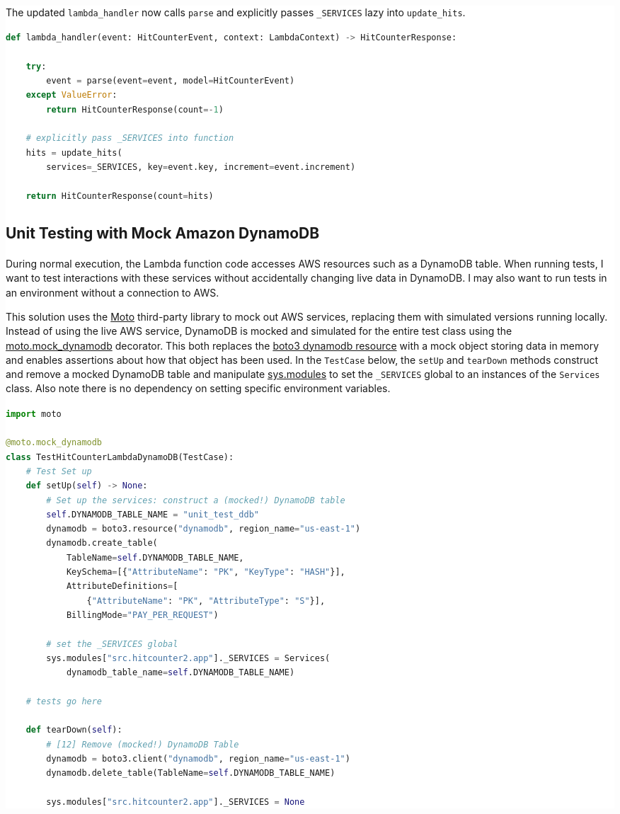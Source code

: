 The updated `lambda_handler` now calls `parse` and explicitly passes `_SERVICES` lazy into `update_hits`.

```python
def lambda_handler(event: HitCounterEvent, context: LambdaContext) -> HitCounterResponse:

    try:
        event = parse(event=event, model=HitCounterEvent)
    except ValueError:
        return HitCounterResponse(count=-1)

    # explicitly pass _SERVICES into function
    hits = update_hits(
        services=_SERVICES, key=event.key, increment=event.increment)

    return HitCounterResponse(count=hits)
```

## Unit Testing with Mock Amazon DynamoDB

During normal execution, the Lambda function code accesses AWS resources such as a DynamoDB table.  When running tests, I want to test interactions with these services without accidentally changing live data in DynamoDB. I may also want to run tests in an environment without a connection to AWS.

This solution uses the [Moto](http://docs.getmoto.org/en/latest/index.html#) third-party library to mock out AWS services, replacing them with simulated versions running locally.  Instead of using the live AWS service, DynamoDB is mocked and simulated for the entire test class using the [moto.mock_dynamodb](http://docs.getmoto.org/en/latest/docs/services/dynamodb.html?highlight=mock_dynamodb) decorator.  This both replaces the [boto3 dynamodb resource](https://boto3.amazonaws.com/v1/documentation/api/latest/reference/services/dynamodb.html) with a mock object storing data in memory and enables assertions about how that object has been used.  In the `TestCase` below, the `setUp` and `tearDown` methods construct and remove a mocked DynamoDB table and manipulate [sys.modules](https://docs.python.org/3/library/sys.html#sys.modules) to set the `_SERVICES` global to an instances of the `Services` class.  Also note there is no dependency on setting specific environment variables.

```python
import moto

@moto.mock_dynamodb
class TestHitCounterLambdaDynamoDB(TestCase):
    # Test Set up
    def setUp(self) -> None:
        # Set up the services: construct a (mocked!) DynamoDB table
        self.DYNAMODB_TABLE_NAME = "unit_test_ddb"
        dynamodb = boto3.resource("dynamodb", region_name="us-east-1")
        dynamodb.create_table(
            TableName=self.DYNAMODB_TABLE_NAME,
            KeySchema=[{"AttributeName": "PK", "KeyType": "HASH"}],
            AttributeDefinitions=[
                {"AttributeName": "PK", "AttributeType": "S"}],
            BillingMode="PAY_PER_REQUEST")

        # set the _SERVICES global
        sys.modules["src.hitcounter2.app"]._SERVICES = Services(
            dynamodb_table_name=self.DYNAMODB_TABLE_NAME)
            
    # tests go here

    def tearDown(self):
        # [12] Remove (mocked!) DynamoDB Table
        dynamodb = boto3.client("dynamodb", region_name="us-east-1")
        dynamodb.delete_table(TableName=self.DYNAMODB_TABLE_NAME)

        sys.modules["src.hitcounter2.app"]._SERVICES = None
```
